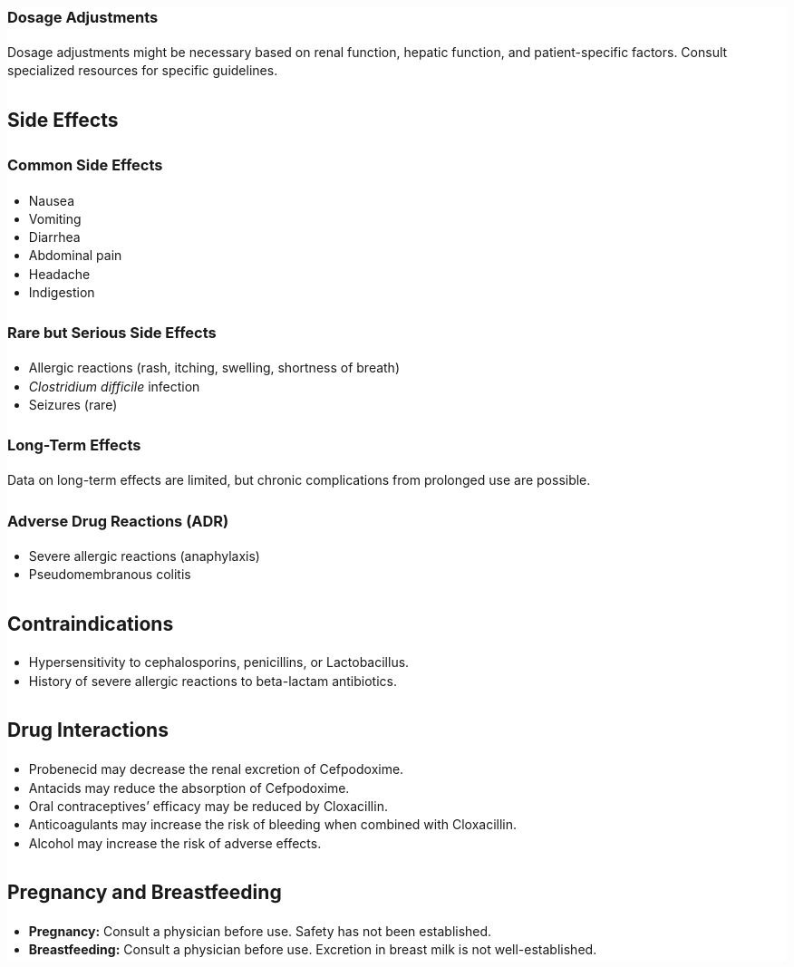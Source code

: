 
### **Dosage Adjustments**

Dosage adjustments might be necessary based on renal function, hepatic function, and patient-specific factors.  Consult specialized resources for specific guidelines.


## **Side Effects**

### **Common Side Effects**

- Nausea
- Vomiting
- Diarrhea
- Abdominal pain
- Headache
- Indigestion

### **Rare but Serious Side Effects**

- Allergic reactions (rash, itching, swelling, shortness of breath)
- *Clostridium difficile* infection
- Seizures (rare)

### **Long-Term Effects**

Data on long-term effects are limited, but chronic complications from prolonged use are possible.


### **Adverse Drug Reactions (ADR)**

- Severe allergic reactions (anaphylaxis)
- Pseudomembranous colitis


## **Contraindications**

- Hypersensitivity to cephalosporins, penicillins, or Lactobacillus.
- History of severe allergic reactions to beta-lactam antibiotics.



## **Drug Interactions**

- Probenecid may decrease the renal excretion of Cefpodoxime.
- Antacids may reduce the absorption of Cefpodoxime.
- Oral contraceptives’ efficacy may be reduced by Cloxacillin.
- Anticoagulants may increase the risk of bleeding when combined with Cloxacillin.
- Alcohol may increase the risk of adverse effects.


## **Pregnancy and Breastfeeding**

- **Pregnancy:** Consult a physician before use. Safety has not been established.  
- **Breastfeeding:** Consult a physician before use. Excretion in breast milk is not well-established.
